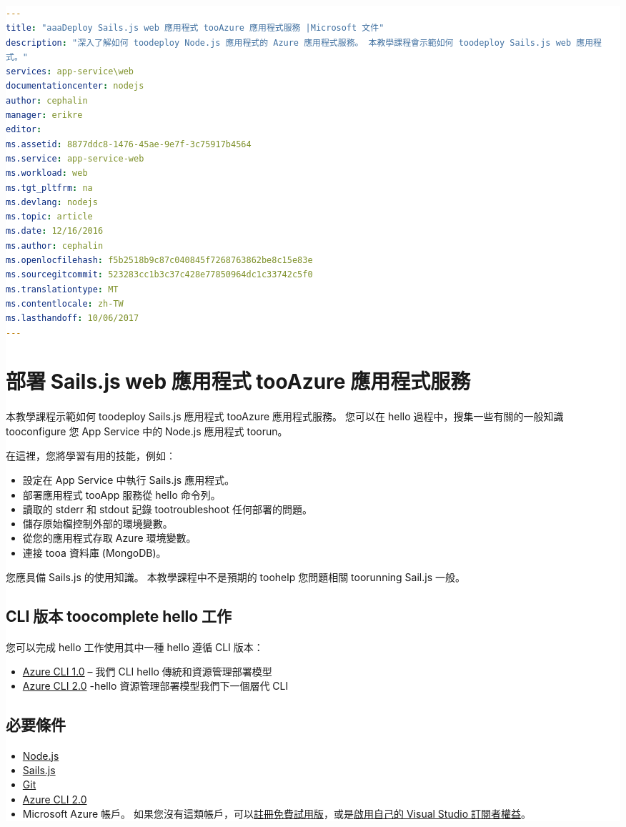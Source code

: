 ```yaml
---
title: "aaaDeploy Sails.js web 應用程式 tooAzure 應用程式服務 |Microsoft 文件"
description: "深入了解如何 toodeploy Node.js 應用程式的 Azure 應用程式服務。 本教學課程會示範如何 toodeploy Sails.js web 應用程式。"
services: app-service\web
documentationcenter: nodejs
author: cephalin
manager: erikre
editor: 
ms.assetid: 8877ddc8-1476-45ae-9e7f-3c75917b4564
ms.service: app-service-web
ms.workload: web
ms.tgt_pltfrm: na
ms.devlang: nodejs
ms.topic: article
ms.date: 12/16/2016
ms.author: cephalin
ms.openlocfilehash: f5b2518b9c87c040845f7268763862be8c15e83e
ms.sourcegitcommit: 523283cc1b3c37c428e77850964dc1c33742c5f0
ms.translationtype: MT
ms.contentlocale: zh-TW
ms.lasthandoff: 10/06/2017
---
```

# <a name="deploy-a-sailsjs-web-app-tooazure-app-service"></a>部署 Sails.js web 應用程式 tooAzure 應用程式服務
本教學課程示範如何 toodeploy Sails.js 應用程式 tooAzure 應用程式服務。 您可以在 hello 過程中，搜集一些有關的一般知識 tooconfigure 您 App Service 中的 Node.js 應用程式 toorun。

在這裡，您將學習有用的技能，例如︰

* 設定在 App Service 中執行 Sails.js 應用程式。
* 部署應用程式 tooApp 服務從 hello 命令列。
* 讀取的 stderr 和 stdout 記錄 tootroubleshoot 任何部署的問題。
* 儲存原始檔控制外部的環境變數。
* 從您的應用程式存取 Azure 環境變數。
* 連接 tooa 資料庫 (MongoDB)。

您應具備 Sails.js 的使用知識。 本教學課程中不是預期的 toohelp 您問題相關 toorunning Sail.js 一般。

## <a name="cli-versions-toocomplete-hello-task"></a>CLI 版本 toocomplete hello 工作

您可以完成 hello 工作使用其中一種 hello 遵循 CLI 版本：

- [Azure CLI 1.0](app-service-web-nodejs-sails-cli-nodejs.md) – 我們 CLI hello 傳統和資源管理部署模型
- [Azure CLI 2.0](app-service-web-nodejs-sails.md) -hello 資源管理部署模型我們下一個層代 CLI

## <a name="prerequisites"></a>必要條件
* [Node.js](https://nodejs.org/)
* [Sails.js](http://sailsjs.org/get-started)
* [Git](http://www.git-scm.com/downloads)
* [Azure CLI 2.0](/cli/azure/install-az-cli2)
* Microsoft Azure 帳戶。 如果您沒有這類帳戶，可以[註冊免費試用版](https://azure.microsoft.com/pricing/free-trial/?WT.mc_id=A261C142F)，或是[啟用自己的 Visual Studio 訂閱者權益](https://azure.microsoft.com/pricing/member-offers/msdn-benefits-details/?WT.mc_id=A261C142F)。
